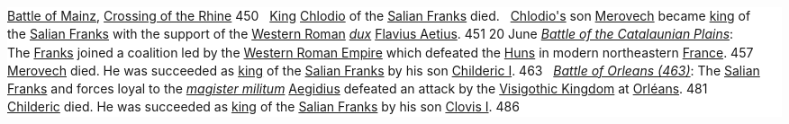 <td><a title="Battle of Mainz (406)" href="https://en.wikipedia.org/wiki/Battle_of_Mainz_(406)">Battle of Mainz</a>,&nbsp;<a title="Crossing of the Rhine" href="https://en.wikipedia.org/wiki/Crossing_of_the_Rhine">Crossing of the Rhine</a></td>
</tr>
<tr>
<td rowspan="2" valign="top">450</td>
<td>&nbsp;</td>
<td><a title="King" href="https://en.wikipedia.org/wiki/King">King</a>&nbsp;<a title="Chlodio" href="https://en.wikipedia.org/wiki/Chlodio">Chlodio</a>&nbsp;of the&nbsp;<a title="Salian Franks" href="https://en.wikipedia.org/wiki/Salian_Franks">Salian Franks</a>&nbsp;died.</td>
</tr>
<tr>
<td>&nbsp;</td>
<td><a title="Chlodio" href="https://en.wikipedia.org/wiki/Chlodio">Chlodio's</a>&nbsp;son&nbsp;<a title="Merovech" href="https://en.wikipedia.org/wiki/Merovech">Merovech</a>&nbsp;became&nbsp;<a title="King" href="https://en.wikipedia.org/wiki/King">king</a>&nbsp;of the&nbsp;<a title="Salian Franks" href="https://en.wikipedia.org/wiki/Salian_Franks">Salian Franks</a>&nbsp;with the support of the&nbsp;<a title="Western Roman Empire" href="https://en.wikipedia.org/wiki/Western_Roman_Empire">Western Roman</a>&nbsp;<em><a title="Dux" href="https://en.wikipedia.org/wiki/Dux">dux</a></em>&nbsp;<a title="Flavius Aetius" href="https://en.wikipedia.org/wiki/Flavius_Aetius">Flavius Aetius</a>.</td>
</tr>
<tr>
<td>451</td>
<td>20 June</td>
<td><em><a title="Battle of the Catalaunian Plains" href="https://en.wikipedia.org/wiki/Battle_of_the_Catalaunian_Plains">Battle of the Catalaunian Plains</a></em>: The&nbsp;<a title="Franks" href="https://en.wikipedia.org/wiki/Franks">Franks</a>&nbsp;joined a coalition led by the&nbsp;<a title="Western Roman Empire" href="https://en.wikipedia.org/wiki/Western_Roman_Empire">Western Roman Empire</a>&nbsp;which defeated the&nbsp;<a title="Huns" href="https://en.wikipedia.org/wiki/Huns">Huns</a>&nbsp;in modern northeastern&nbsp;<a title="France" href="https://en.wikipedia.org/wiki/France">France</a>.</td>
</tr>
<tr>
<td>457</td>
<td>&nbsp;</td>
<td><a title="Merovech" href="https://en.wikipedia.org/wiki/Merovech">Merovech</a>&nbsp;died. He was succeeded as&nbsp;<a title="King" href="https://en.wikipedia.org/wiki/King">king</a>&nbsp;of the&nbsp;<a title="Salian Franks" href="https://en.wikipedia.org/wiki/Salian_Franks">Salian Franks</a>&nbsp;by his son&nbsp;<a title="Childeric I" href="https://en.wikipedia.org/wiki/Childeric_I">Childeric I</a>.</td>
</tr>
<tr>
<td>463</td>
<td>&nbsp;</td>
<td><em><a title="Battle of Orleans (463)" href="https://en.wikipedia.org/wiki/Battle_of_Orleans_(463)">Battle of Orleans (463)</a></em>: The&nbsp;<a title="Salian Franks" href="https://en.wikipedia.org/wiki/Salian_Franks">Salian Franks</a>&nbsp;and forces loyal to the&nbsp;<em><a title="Magister militum" href="https://en.wikipedia.org/wiki/Magister_militum">magister militum</a></em>&nbsp;<a title="Aegidius" href="https://en.wikipedia.org/wiki/Aegidius">Aegidius</a>&nbsp;defeated an attack by the&nbsp;<a title="Visigothic Kingdom" href="https://en.wikipedia.org/wiki/Visigothic_Kingdom">Visigothic Kingdom</a>&nbsp;at&nbsp;<a title="Orl&eacute;ans" href="https://en.wikipedia.org/wiki/Orl%C3%A9ans">Orl&eacute;ans</a>.</td>
</tr>
<tr>
<td>481</td>
<td>&nbsp;</td>
<td><a title="Childeric I" href="https://en.wikipedia.org/wiki/Childeric_I">Childeric</a>&nbsp;died. He was succeeded as&nbsp;<a title="King" href="https://en.wikipedia.org/wiki/King">king</a>&nbsp;of the&nbsp;<a title="Salian Franks" href="https://en.wikipedia.org/wiki/Salian_Franks">Salian Franks</a>&nbsp;by his son&nbsp;<a title="Clovis I" href="https://en.wikipedia.org/wiki/Clovis_I">Clovis I</a>.</td>
</tr>
<tr>
<td rowspan="2" valign="top">486</td>